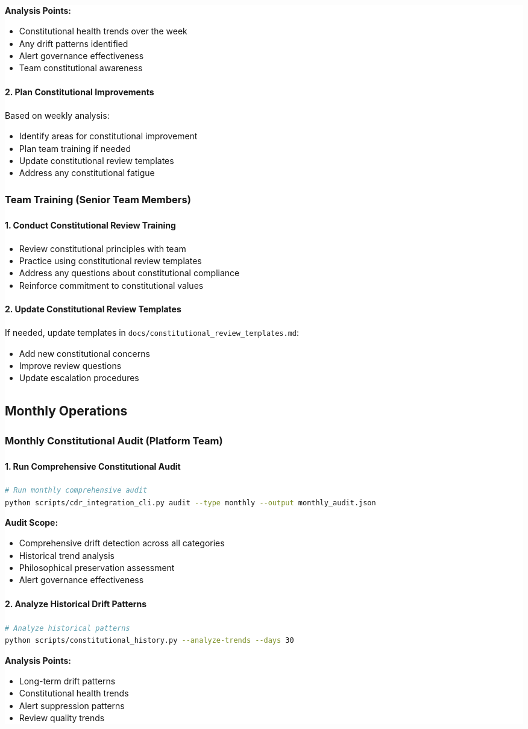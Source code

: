 **Analysis Points:**
- Constitutional health trends over the week
- Any drift patterns identified
- Alert governance effectiveness
- Team constitutional awareness

#### 2. Plan Constitutional Improvements
Based on weekly analysis:
- Identify areas for constitutional improvement
- Plan team training if needed
- Update constitutional review templates
- Address any constitutional fatigue

### Team Training (Senior Team Members)

#### 1. Conduct Constitutional Review Training
- Review constitutional principles with team
- Practice using constitutional review templates
- Address any questions about constitutional compliance
- Reinforce commitment to constitutional values

#### 2. Update Constitutional Review Templates
If needed, update templates in `docs/constitutional_review_templates.md`:
- Add new constitutional concerns
- Improve review questions
- Update escalation procedures

## Monthly Operations

### Monthly Constitutional Audit (Platform Team)

#### 1. Run Comprehensive Constitutional Audit
```bash
# Run monthly comprehensive audit
python scripts/cdr_integration_cli.py audit --type monthly --output monthly_audit.json
```

**Audit Scope:**
- Comprehensive drift detection across all categories
- Historical trend analysis
- Philosophical preservation assessment
- Alert governance effectiveness

#### 2. Analyze Historical Drift Patterns
```bash
# Analyze historical patterns
python scripts/constitutional_history.py --analyze-trends --days 30
```

**Analysis Points:**
- Long-term drift patterns
- Constitutional health trends
- Alert suppression patterns
- Review quality trends
